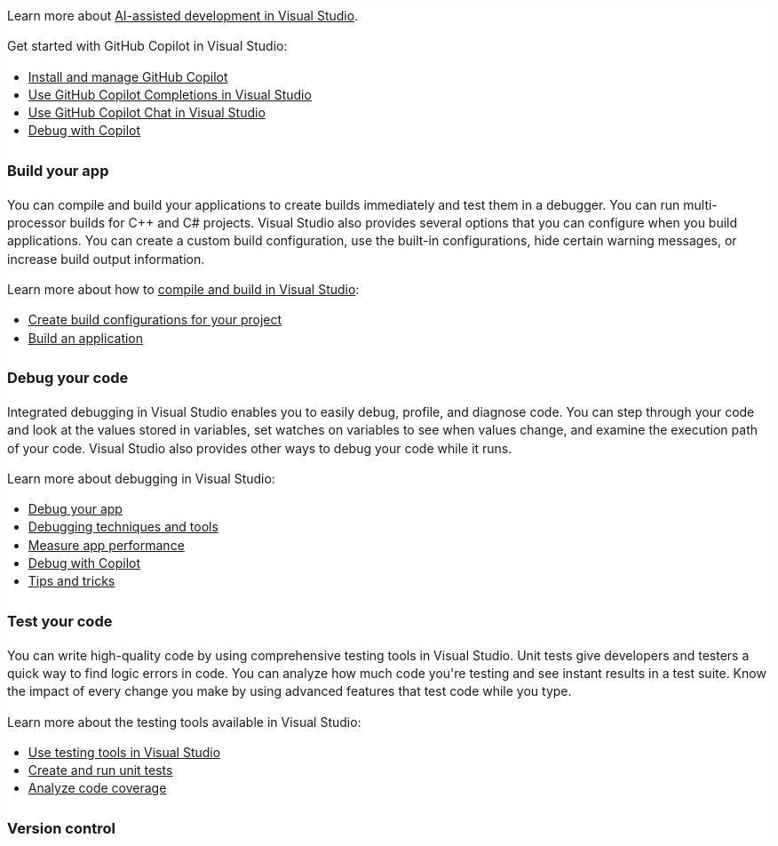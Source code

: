 Learn more about [AI-assisted development in Visual Studio](../ide/ai-assisted-development-visual-studio.md).

Get started with GitHub Copilot in Visual Studio:

- [Install and manage GitHub Copilot](../ide/visual-studio-github-copilot-install-and-states.md)
- [Use GitHub Copilot Completions in Visual Studio](../ide/visual-studio-github-copilot-extension.md)
- [Use GitHub Copilot Chat in Visual Studio](../ide/visual-studio-github-copilot-chat.md#use-copilot-chat-in-visual-studio)
- [Debug with Copilot](../debugger/debug-with-copilot.md)

### Build your app

You can compile and build your applications to create builds immediately and test them in a debugger. You can run multi-processor builds for C++ and C# projects. Visual Studio also provides several options that you can configure when you build applications. You can create a custom build configuration, use the built-in configurations, hide certain warning messages, or increase build output information.

Learn more about how to [compile and build in Visual Studio](../ide/compiling-and-building-in-visual-studio.md):

- [Create build configurations for your project](../ide/understanding-build-configurations.md)
- [Build an application](../ide/walkthrough-building-an-application.md)

### Debug your code

Integrated debugging in Visual Studio enables you to easily debug, profile, and diagnose code. You can step through your code and look at the values stored in variables, set watches on variables to see when values change, and examine the execution path of your code. Visual Studio also provides other ways to debug your code while it runs.

Learn more about debugging in Visual Studio:

- [Debug your app](..//debugger/debugger-feature-tour.md)
- [Debugging techniques and tools](../debugger/write-better-code-with-visual-studio.md)
- [Measure app performance](../profiling/beginners-guide-to-performance-profiling.md)
- [Debug with Copilot](../debugger/debug-with-copilot.md)
- [Tips and tricks](../debugger/debugger-tips-and-tricks.md)

### Test your code

You can write high-quality code by using comprehensive testing tools in Visual Studio. Unit tests give developers and testers a quick way to find logic errors in code. You can analyze how much code you're testing and see instant results in a test suite. Know the impact of every change you make by using advanced features that test code while you type.

Learn more about the testing tools available in Visual Studio:

- [Use testing tools in Visual Studio](../test/improve-code-quality.md)
- [Create and run unit tests](../test/getting-started-with-unit-testing.md)
- [Analyze code coverage](../test/using-code-coverage-to-determine-how-much-code-is-being-tested.md)

### Version control
